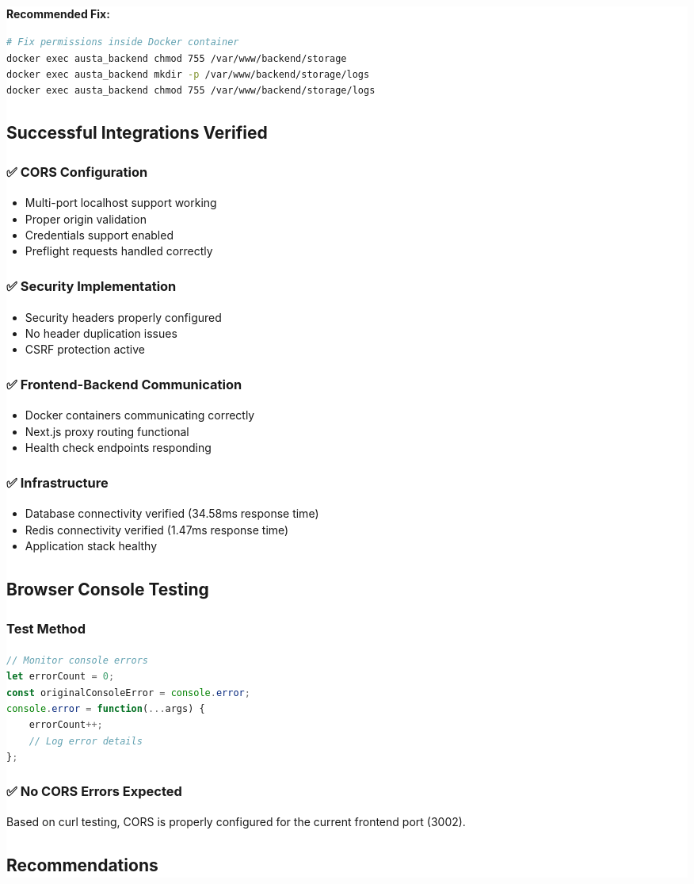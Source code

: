 **Recommended Fix:**
```bash
# Fix permissions inside Docker container
docker exec austa_backend chmod 755 /var/www/backend/storage
docker exec austa_backend mkdir -p /var/www/backend/storage/logs
docker exec austa_backend chmod 755 /var/www/backend/storage/logs
```

## Successful Integrations Verified

### ✅ CORS Configuration
- Multi-port localhost support working
- Proper origin validation
- Credentials support enabled
- Preflight requests handled correctly

### ✅ Security Implementation
- Security headers properly configured
- No header duplication issues
- CSRF protection active

### ✅ Frontend-Backend Communication
- Docker containers communicating correctly
- Next.js proxy routing functional
- Health check endpoints responding

### ✅ Infrastructure
- Database connectivity verified (34.58ms response time)
- Redis connectivity verified (1.47ms response time)
- Application stack healthy

## Browser Console Testing

### Test Method
```javascript
// Monitor console errors
let errorCount = 0;
const originalConsoleError = console.error;
console.error = function(...args) {
    errorCount++;
    // Log error details
};
```

### ✅ No CORS Errors Expected
Based on curl testing, CORS is properly configured for the current frontend port (3002).

## Recommendations

